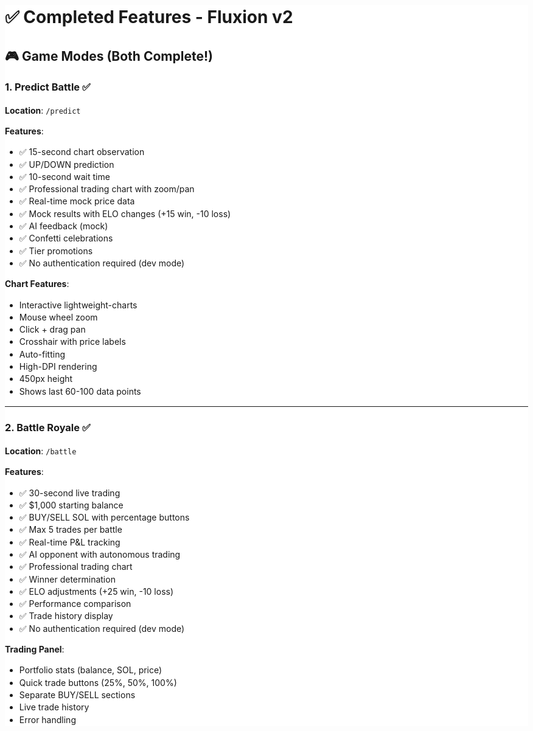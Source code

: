 # ✅ Completed Features - Fluxion v2

## 🎮 Game Modes (Both Complete!)

### 1. Predict Battle ✅
**Location**: `/predict`

**Features**:
- ✅ 15-second chart observation
- ✅ UP/DOWN prediction
- ✅ 10-second wait time
- ✅ Professional trading chart with zoom/pan
- ✅ Real-time mock price data
- ✅ Mock results with ELO changes (+15 win, -10 loss)
- ✅ AI feedback (mock)
- ✅ Confetti celebrations
- ✅ Tier promotions
- ✅ No authentication required (dev mode)

**Chart Features**:
- Interactive lightweight-charts
- Mouse wheel zoom
- Click + drag pan
- Crosshair with price labels
- Auto-fitting
- High-DPI rendering
- 450px height
- Shows last 60-100 data points

---

### 2. Battle Royale ✅
**Location**: `/battle`

**Features**:
- ✅ 30-second live trading
- ✅ $1,000 starting balance
- ✅ BUY/SELL SOL with percentage buttons
- ✅ Max 5 trades per battle
- ✅ Real-time P&L tracking
- ✅ AI opponent with autonomous trading
- ✅ Professional trading chart
- ✅ Winner determination
- ✅ ELO adjustments (+25 win, -10 loss)
- ✅ Performance comparison
- ✅ Trade history display
- ✅ No authentication required (dev mode)

**Trading Panel**:
- Portfolio stats (balance, SOL, price)
- Quick trade buttons (25%, 50%, 100%)
- Separate BUY/SELL sections
- Live trade history
- Error handling
